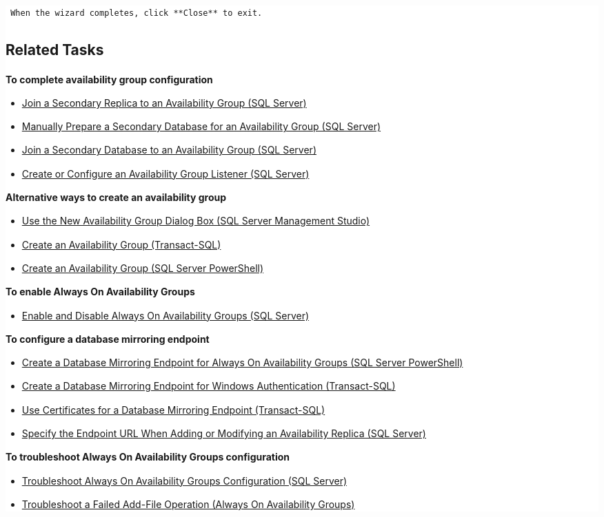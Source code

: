      When the wizard completes, click **Close** to exit.  
  
##  <a name="RelatedTasks"></a> Related Tasks  
 **To complete availability group configuration**  
  
-   [Join a Secondary Replica to an Availability Group &#40;SQL Server&#41;](../../../database-engine/availability-groups/windows/join-a-secondary-replica-to-an-availability-group-sql-server.md)  
  
-   [Manually Prepare a Secondary Database for an Availability Group &#40;SQL Server&#41;](../../../database-engine/availability-groups/windows/manually-prepare-a-secondary-database-for-an-availability-group-sql-server.md)  
  
-   [Join a Secondary Database to an Availability Group &#40;SQL Server&#41;](../../../database-engine/availability-groups/windows/join-a-secondary-database-to-an-availability-group-sql-server.md)  
  
-   [Create or Configure an Availability Group Listener &#40;SQL Server&#41;](../../../database-engine/availability-groups/windows/create-or-configure-an-availability-group-listener-sql-server.md)  
  
 **Alternative ways to create an availability group**  
  
-   [Use the New Availability Group Dialog Box &#40;SQL Server Management Studio&#41;](../../../database-engine/availability-groups/windows/use-the-new-availability-group-dialog-box-sql-server-management-studio.md)  
  
-   [Create an Availability Group &#40;Transact-SQL&#41;](../../../database-engine/availability-groups/windows/create-an-availability-group-transact-sql.md)  
  
-   [Create an Availability Group &#40;SQL Server PowerShell&#41;](../../../database-engine/availability-groups/windows/create-an-availability-group-sql-server-powershell.md)  
  
 **To enable Always On Availability Groups**  
  
-   [Enable and Disable Always On Availability Groups &#40;SQL Server&#41;](../../../database-engine/availability-groups/windows/enable-and-disable-always-on-availability-groups-sql-server.md)  
  
 **To configure a database mirroring endpoint**  
  
-   [Create a Database Mirroring Endpoint for Always On Availability Groups &#40;SQL Server PowerShell&#41;](../../../database-engine/availability-groups/windows/database-mirroring-always-on-availability-groups-powershell.md)  
  
-   [Create a Database Mirroring Endpoint for Windows Authentication &#40;Transact-SQL&#41;](../../../database-engine/database-mirroring/create-a-database-mirroring-endpoint-for-windows-authentication-transact-sql.md)  
  
-   [Use Certificates for a Database Mirroring Endpoint &#40;Transact-SQL&#41;](../../../database-engine/database-mirroring/use-certificates-for-a-database-mirroring-endpoint-transact-sql.md)  
  
-   [Specify the Endpoint URL When Adding or Modifying an Availability Replica &#40;SQL Server&#41;](../../../database-engine/availability-groups/windows/specify-endpoint-url-adding-or-modifying-availability-replica.md)  
  
 **To troubleshoot Always On Availability Groups configuration**  
  
-   [Troubleshoot Always On Availability Groups Configuration &#40;SQL Server&#41;](../../../database-engine/availability-groups/windows/troubleshoot-always-on-availability-groups-configuration-sql-server.md)  
  
-   [Troubleshoot a Failed Add-File Operation &#40;Always On Availability Groups&#41;](../../../database-engine/availability-groups/windows/troubleshoot-a-failed-add-file-operation-always-on-availability-groups.md)  
  